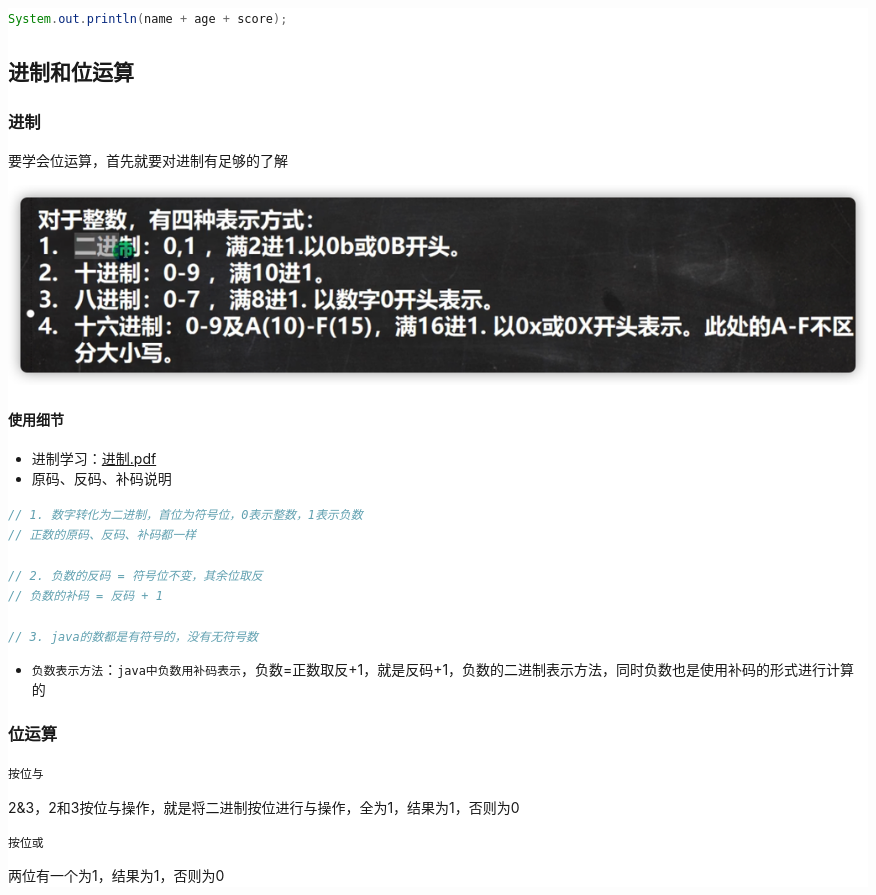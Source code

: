 ```java
System.out.println(name + age + score);
```



## 进制和位运算

### 进制

要学会位运算，首先就要对进制有足够的了解

![image-20220224180502404](assets/java基础知识/image-20220224180502404.png)



#### 使用细节

- 进制学习：[进制.pdf](assets/3.运算符/进制.pdf) 
- 原码、反码、补码说明

```java
// 1. 数字转化为二进制，首位为符号位，0表示整数，1表示负数
// 正数的原码、反码、补码都一样

// 2. 负数的反码 = 符号位不变，其余位取反
// 负数的补码 = 反码 + 1

// 3. java的数都是有符号的，没有无符号数
```

- `负数表示方法`：`java中负数用补码表示`，负数=正数取反+1，就是反码+1，负数的二进制表示方法，同时负数也是使用补码的形式进行计算的



### 位运算

`按位与`

2&3，2和3按位与操作，就是将二进制按位进行与操作，全为1，结果为1，否则为0



`按位或`

两位有一个为1，结果为1，否则为0


